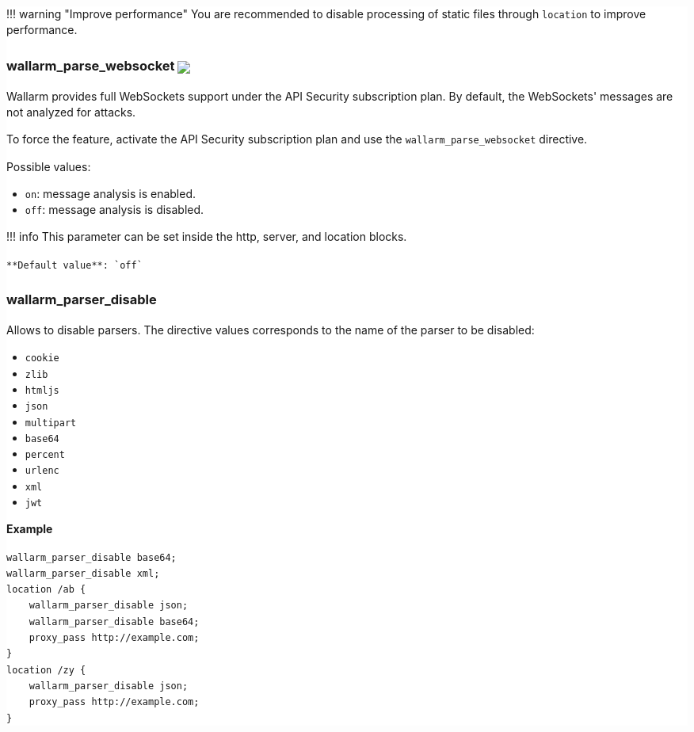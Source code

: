 !!! warning "Improve performance"
    You are recommended to disable processing of static files through `location` to improve performance.

### wallarm_parse_websocket <a href="../../about-wallarm/subscription-plans/#waap-and-advanced-api-security"><img src="../../images/api-security-tag.svg" style="border: none;height: 24px;margin-bottom: -4px;"></a>

Wallarm provides full WebSockets support under the API Security subscription plan. By default, the WebSockets' messages are not analyzed for attacks.

To force the feature, activate the API Security subscription plan and use the `wallarm_parse_websocket` directive.

Possible values:

- `on`: message analysis is enabled.
- `off`: message analysis is disabled.

!!! info
    This parameter can be set inside the http, server, and location blocks.
    
    **Default value**: `off`

### wallarm_parser_disable

Allows to disable parsers. The directive values corresponds to the name of the parser to be disabled:

- `cookie`
- `zlib`
- `htmljs`
- `json`
- `multipart`
- `base64`
- `percent`
- `urlenc`
- `xml`
- `jwt`

**Example**

```
wallarm_parser_disable base64;
wallarm_parser_disable xml;
location /ab {
    wallarm_parser_disable json;
    wallarm_parser_disable base64;
    proxy_pass http://example.com;
}
location /zy {
    wallarm_parser_disable json;
    proxy_pass http://example.com;
}
```
